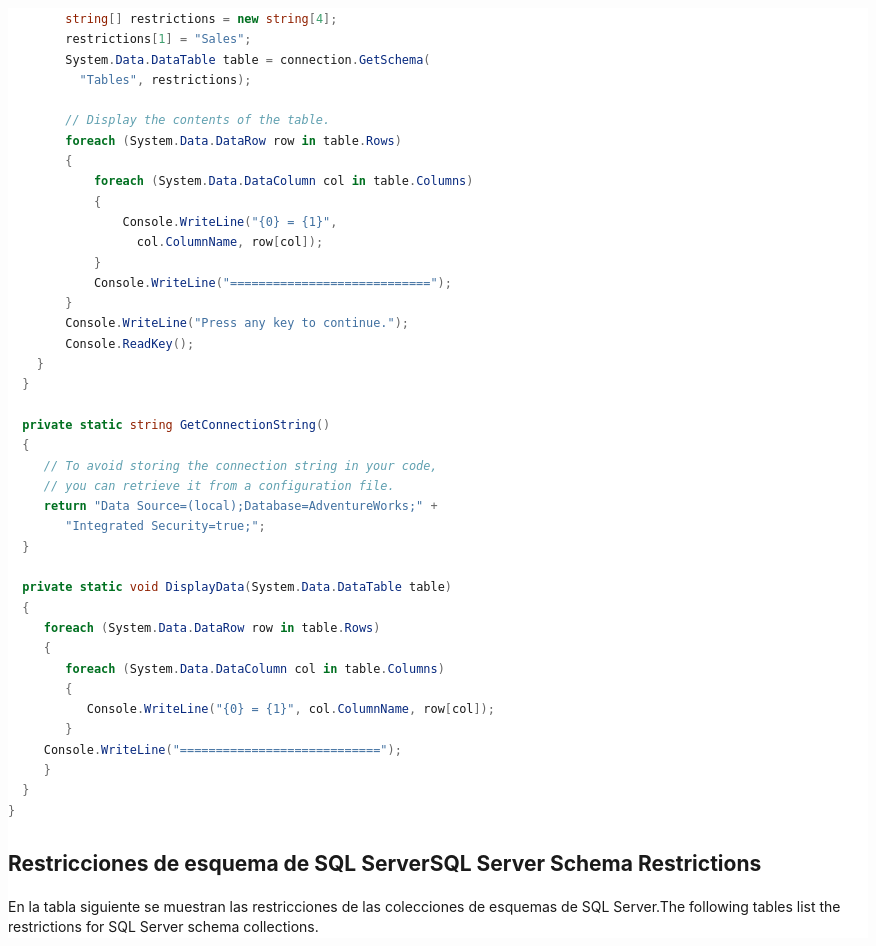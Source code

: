 ```csharp  
        string[] restrictions = new string[4];  
        restrictions[1] = "Sales";  
        System.Data.DataTable table = connection.GetSchema(  
          "Tables", restrictions);  
  
        // Display the contents of the table.  
        foreach (System.Data.DataRow row in table.Rows)  
        {  
            foreach (System.Data.DataColumn col in table.Columns)  
            {  
                Console.WriteLine("{0} = {1}",
                  col.ColumnName, row[col]);  
            }  
            Console.WriteLine("============================");  
        }  
        Console.WriteLine("Press any key to continue.");  
        Console.ReadKey();  
    }  
  }  
  
  private static string GetConnectionString()  
  {  
     // To avoid storing the connection string in your code,  
     // you can retrieve it from a configuration file.  
     return "Data Source=(local);Database=AdventureWorks;" +  
        "Integrated Security=true;";  
  }  
  
  private static void DisplayData(System.Data.DataTable table)  
  {  
     foreach (System.Data.DataRow row in table.Rows)  
     {  
        foreach (System.Data.DataColumn col in table.Columns)  
        {  
           Console.WriteLine("{0} = {1}", col.ColumnName, row[col]);  
        }  
     Console.WriteLine("============================");  
     }  
  }  
}  
```  
  
## <a name="sql-server-schema-restrictions"></a><span data-ttu-id="99935-137">Restricciones de esquema de SQL Server</span><span class="sxs-lookup"><span data-stu-id="99935-137">SQL Server Schema Restrictions</span></span>  

 <span data-ttu-id="99935-138">En la tabla siguiente se muestran las restricciones de las colecciones de esquemas de SQL Server.</span><span class="sxs-lookup"><span data-stu-id="99935-138">The following tables list the restrictions for SQL Server schema collections.</span></span>  
  